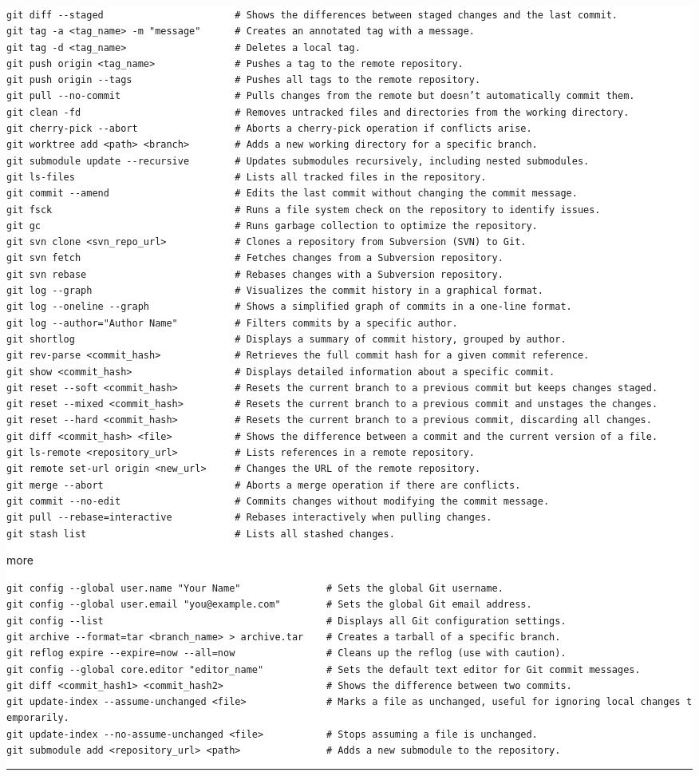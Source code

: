 ```
git diff --staged                       # Shows the differences between staged changes and the last commit.
git tag -a <tag_name> -m "message"      # Creates an annotated tag with a message.
git tag -d <tag_name>                   # Deletes a local tag.
git push origin <tag_name>              # Pushes a tag to the remote repository.
git push origin --tags                  # Pushes all tags to the remote repository.
git pull --no-commit                    # Pulls changes from the remote but doesn’t automatically commit them.
git clean -fd                           # Removes untracked files and directories from the working directory.
git cherry-pick --abort                 # Aborts a cherry-pick operation if conflicts arise.
git worktree add <path> <branch>        # Adds a new working directory for a specific branch.
git submodule update --recursive        # Updates submodules recursively, including nested submodules.
git ls-files                            # Lists all tracked files in the repository.
git commit --amend                      # Edits the last commit without changing the commit message.
git fsck                                # Runs a file system check on the repository to identify issues.
git gc                                  # Runs garbage collection to optimize the repository.
git svn clone <svn_repo_url>            # Clones a repository from Subversion (SVN) to Git.
git svn fetch                           # Fetches changes from a Subversion repository.
git svn rebase                          # Rebases changes with a Subversion repository.
git log --graph                         # Visualizes the commit history in a graphical format.
git log --oneline --graph               # Shows a simplified graph of commits in a one-line format.
git log --author="Author Name"          # Filters commits by a specific author.
git shortlog                            # Displays a summary of commit history, grouped by author.
git rev-parse <commit_hash>             # Retrieves the full commit hash for a given commit reference.
git show <commit_hash>                  # Displays detailed information about a specific commit.
git reset --soft <commit_hash>          # Resets the current branch to a previous commit but keeps changes staged.
git reset --mixed <commit_hash>         # Resets the current branch to a previous commit and unstages the changes.
git reset --hard <commit_hash>          # Resets the current branch to a previous commit, discarding all changes.
git diff <commit_hash> <file>           # Shows the difference between a commit and the current version of a file.
git ls-remote <repository_url>          # Lists references in a remote repository.
git remote set-url origin <new_url>     # Changes the URL of the remote repository.
git merge --abort                       # Aborts a merge operation if there are conflicts.
git commit --no-edit                    # Commits changes without modifying the commit message.
git pull --rebase=interactive           # Rebases interactively when pulling changes.
git stash list                          # Lists all stashed changes.
```
more
```
git config --global user.name "Your Name"               # Sets the global Git username.
git config --global user.email "you@example.com"        # Sets the global Git email address.
git config --list                                       # Displays all Git configuration settings.
git archive --format=tar <branch_name> > archive.tar    # Creates a tarball of a specific branch.
git reflog expire --expire=now --all=now                # Cleans up the reflog (use with caution).
git config --global core.editor "editor_name"           # Sets the default text editor for Git commit messages.
git diff <commit_hash1> <commit_hash2>                  # Shows the difference between two commits.
git update-index --assume-unchanged <file>              # Marks a file as unchanged, useful for ignoring local changes temporarily.
git update-index --no-assume-unchanged <file>           # Stops assuming a file is unchanged.
git submodule add <repository_url> <path>               # Adds a new submodule to the repository.
```

---